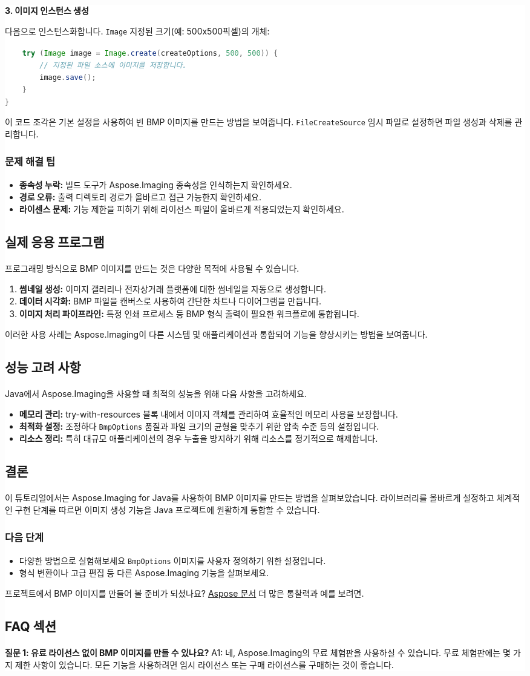 **3. 이미지 인스턴스 생성**

다음으로 인스턴스화합니다. `Image` 지정된 크기(예: 500x500픽셀)의 개체:
```java
    try (Image image = Image.create(createOptions, 500, 500)) {
        // 지정된 파일 소스에 이미지를 저장합니다.
        image.save();
    }
}
```

이 코드 조각은 기본 설정을 사용하여 빈 BMP 이미지를 만드는 방법을 보여줍니다. `FileCreateSource` 임시 파일로 설정하면 파일 생성과 삭제를 관리합니다.

### 문제 해결 팁

- **종속성 누락:** 빌드 도구가 Aspose.Imaging 종속성을 인식하는지 확인하세요.
- **경로 오류:** 출력 디렉토리 경로가 올바르고 접근 가능한지 확인하세요.
- **라이센스 문제:** 기능 제한을 피하기 위해 라이선스 파일이 올바르게 적용되었는지 확인하세요.

## 실제 응용 프로그램

프로그래밍 방식으로 BMP 이미지를 만드는 것은 다양한 목적에 사용될 수 있습니다.

1. **썸네일 생성:** 이미지 갤러리나 전자상거래 플랫폼에 대한 썸네일을 자동으로 생성합니다.
2. **데이터 시각화:** BMP 파일을 캔버스로 사용하여 간단한 차트나 다이어그램을 만듭니다.
3. **이미지 처리 파이프라인:** 특정 인쇄 프로세스 등 BMP 형식 출력이 필요한 워크플로에 통합됩니다.

이러한 사용 사례는 Aspose.Imaging이 다른 시스템 및 애플리케이션과 통합되어 기능을 향상시키는 방법을 보여줍니다.

## 성능 고려 사항

Java에서 Aspose.Imaging을 사용할 때 최적의 성능을 위해 다음 사항을 고려하세요.

- **메모리 관리:** try-with-resources 블록 내에서 이미지 객체를 관리하여 효율적인 메모리 사용을 보장합니다.
- **최적화 설정:** 조정하다 `BmpOptions` 품질과 파일 크기의 균형을 맞추기 위한 압축 수준 등의 설정입니다.
- **리소스 정리:** 특히 대규모 애플리케이션의 경우 누출을 방지하기 위해 리소스를 정기적으로 해제합니다.

## 결론

이 튜토리얼에서는 Aspose.Imaging for Java를 사용하여 BMP 이미지를 만드는 방법을 살펴보았습니다. 라이브러리를 올바르게 설정하고 체계적인 구현 단계를 따르면 이미지 생성 기능을 Java 프로젝트에 원활하게 통합할 수 있습니다.

### 다음 단계
- 다양한 방법으로 실험해보세요 `BmpOptions` 이미지를 사용자 정의하기 위한 설정입니다.
- 형식 변환이나 고급 편집 등 다른 Aspose.Imaging 기능을 살펴보세요.

프로젝트에서 BMP 이미지를 만들어 볼 준비가 되셨나요? [Aspose 문서](https://reference.aspose.com/imaging/java/) 더 많은 통찰력과 예를 보려면.

## FAQ 섹션

**질문 1: 유료 라이선스 없이 BMP 이미지를 만들 수 있나요?**
A1: 네, Aspose.Imaging의 무료 체험판을 사용하실 수 있습니다. 무료 체험판에는 몇 가지 제한 사항이 있습니다. 모든 기능을 사용하려면 임시 라이선스 또는 구매 라이선스를 구매하는 것이 좋습니다.
